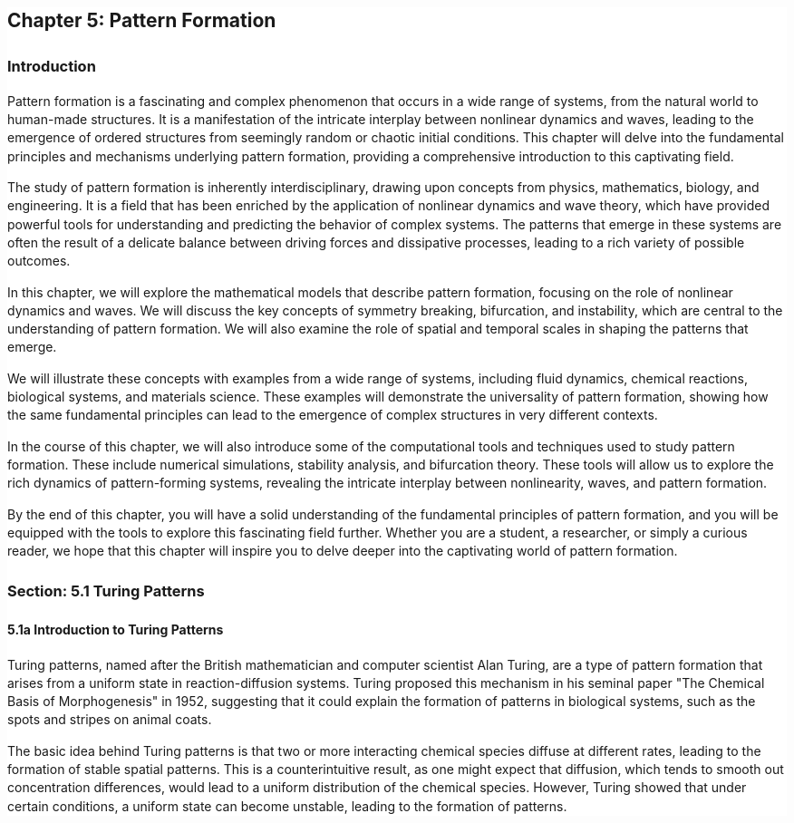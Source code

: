 ## Chapter 5: Pattern Formation

### Introduction

Pattern formation is a fascinating and complex phenomenon that occurs in a wide range of systems, from the natural world to human-made structures. It is a manifestation of the intricate interplay between nonlinear dynamics and waves, leading to the emergence of ordered structures from seemingly random or chaotic initial conditions. This chapter will delve into the fundamental principles and mechanisms underlying pattern formation, providing a comprehensive introduction to this captivating field.

The study of pattern formation is inherently interdisciplinary, drawing upon concepts from physics, mathematics, biology, and engineering. It is a field that has been enriched by the application of nonlinear dynamics and wave theory, which have provided powerful tools for understanding and predicting the behavior of complex systems. The patterns that emerge in these systems are often the result of a delicate balance between driving forces and dissipative processes, leading to a rich variety of possible outcomes.

In this chapter, we will explore the mathematical models that describe pattern formation, focusing on the role of nonlinear dynamics and waves. We will discuss the key concepts of symmetry breaking, bifurcation, and instability, which are central to the understanding of pattern formation. We will also examine the role of spatial and temporal scales in shaping the patterns that emerge.

We will illustrate these concepts with examples from a wide range of systems, including fluid dynamics, chemical reactions, biological systems, and materials science. These examples will demonstrate the universality of pattern formation, showing how the same fundamental principles can lead to the emergence of complex structures in very different contexts.

In the course of this chapter, we will also introduce some of the computational tools and techniques used to study pattern formation. These include numerical simulations, stability analysis, and bifurcation theory. These tools will allow us to explore the rich dynamics of pattern-forming systems, revealing the intricate interplay between nonlinearity, waves, and pattern formation.

By the end of this chapter, you will have a solid understanding of the fundamental principles of pattern formation, and you will be equipped with the tools to explore this fascinating field further. Whether you are a student, a researcher, or simply a curious reader, we hope that this chapter will inspire you to delve deeper into the captivating world of pattern formation.

### Section: 5.1 Turing Patterns

#### 5.1a Introduction to Turing Patterns

Turing patterns, named after the British mathematician and computer scientist Alan Turing, are a type of pattern formation that arises from a uniform state in reaction-diffusion systems. Turing proposed this mechanism in his seminal paper "The Chemical Basis of Morphogenesis" in 1952, suggesting that it could explain the formation of patterns in biological systems, such as the spots and stripes on animal coats.

The basic idea behind Turing patterns is that two or more interacting chemical species diffuse at different rates, leading to the formation of stable spatial patterns. This is a counterintuitive result, as one might expect that diffusion, which tends to smooth out concentration differences, would lead to a uniform distribution of the chemical species. However, Turing showed that under certain conditions, a uniform state can become unstable, leading to the formation of patterns.
